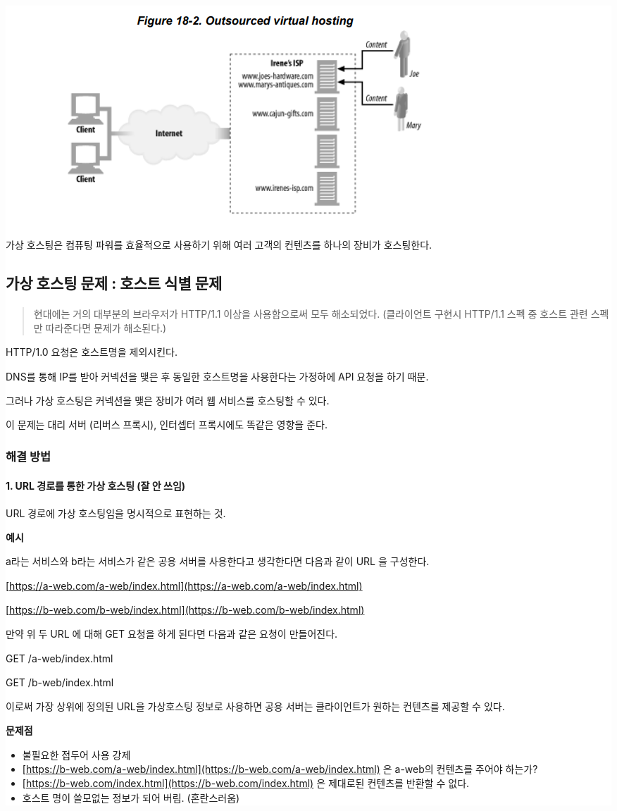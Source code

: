 ![](../../.gitbook/assets/18-2.png)

가상 호스팅은 컴퓨팅 파워를 효율적으로 사용하기 위해 여러 고객의 컨텐츠를 하나의 장비가 호스팅한다.

## 가상 호스팅 문제 : 호스트 식별 문제

> 현대에는 거의 대부분의 브라우저가 HTTP/1.1 이상을 사용함으로써 모두 해소되었다. \(클라이언트 구현시 HTTP/1.1 스펙 중 호스트 관련 스펙만 따라준다면 문제가 해소된다.\)

HTTP/1.0 요청은 호스트명을 제외시킨다.

DNS를 통해 IP를 받아 커넥션을 맺은 후 동일한 호스트명을 사용한다는 가정하에 API 요청을 하기 때문.

그러나 가상 호스팅은 커넥션을 맺은 장비가 여러 웹 서비스를 호스팅할 수 있다.

이 문제는 대리 서버 \(리버스 프록시\), 인터셉터 프록시에도 똑같은 영향을 준다.

### 해결 방법

#### 1. URL 경로를 통한 가상 호스팅 \(잘 안 쓰임\)

URL 경로에 가상 호스팅임을 명시적으로 표현하는 것.

**예시**

a라는 서비스와 b라는 서비스가 같은 공용 서버를 사용한다고 생각한다면 다음과 같이 URL 을 구성한다.

[https://a-web.com/a-web/index.html](https://a-web.com/a-web/index.html)

[https://b-web.com/b-web/index.html](https://b-web.com/b-web/index.html)

만약 위 두 URL 에 대해 GET 요청을 하게 된다면 다음과 같은 요청이 만들어진다.

GET /a-web/index.html

GET /b-web/index.html

이로써 가장 상위에 정의된 URL을 가상호스팅 정보로 사용하면 공용 서버는 클라이언트가 원하는 컨텐츠를 제공할 수 있다.

**문제점**

* 불필요한 접두어 사용 강제
* [https://b-web.com/a-web/index.html](https://b-web.com/a-web/index.html) 은 a-web의 컨텐츠를 주어야 하는가?
* [https://b-web.com/index.html](https://b-web.com/index.html) 은 제대로된 컨텐츠를 반환할 수 없다.
* 호스트 명이 쓸모없는 정보가 되어 버림. \(혼란스러움\)
